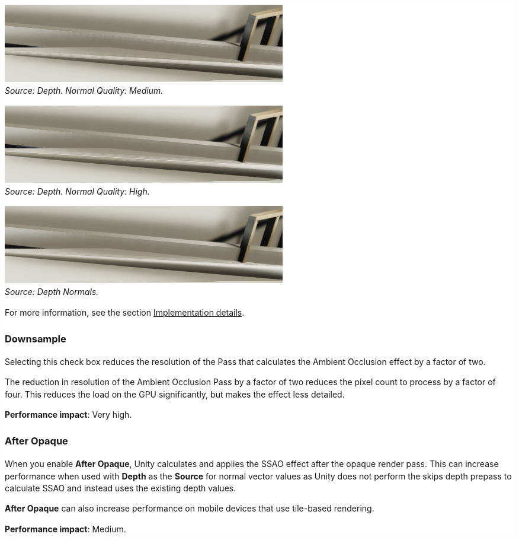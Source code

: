 ![Source: Depth. Normal Quality: Medium.](Images/post-proc/ssao/ssao-depth-q-medium.png)
<br>*Source: Depth. Normal Quality: Medium.*

![Source: Depth. Normal Quality: High.](Images/post-proc/ssao/ssao-depth-q-high.png)
<br>*Source: Depth. Normal Quality: High.*

![Source: Depth Normals.](Images/post-proc/ssao/ssao-depth-normals.png)
<br>*Source: Depth Normals.*

For more information, see the section [Implementation details](#implementation-details).

### Downsample

Selecting this check box reduces the resolution of the Pass that calculates the Ambient Occlusion effect by a factor of two.

The reduction in resolution of the Ambient Occlusion Pass by a factor of two reduces the pixel count to process by a factor of four. This reduces the load on the GPU significantly, but makes the effect less detailed.

**Performance impact**: Very high.

### After Opaque

When you enable **After Opaque**, Unity calculates and applies the SSAO effect after the opaque render pass. This can increase performance when used with **Depth** as the **Source** for normal vector values as Unity does not perform the skips depth prepass to calculate SSAO and instead uses the existing depth values.

**After Opaque** can also increase performance on mobile devices that use tile-based rendering.

**Performance impact**: Medium.
